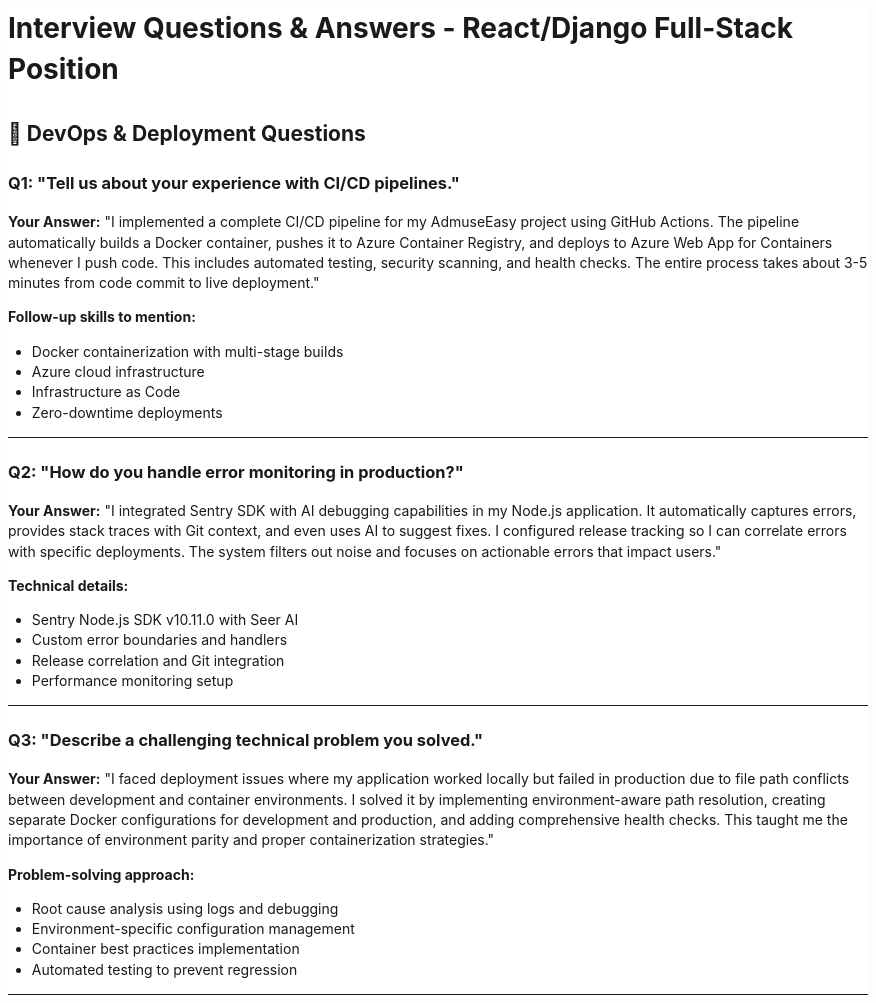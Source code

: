 # Interview Questions & Answers - React/Django Full-Stack Position

## 🚀 DevOps & Deployment Questions

### Q1: "Tell us about your experience with CI/CD pipelines."
**Your Answer:**
"I implemented a complete CI/CD pipeline for my AdmuseEasy project using GitHub Actions. The pipeline automatically builds a Docker container, pushes it to Azure Container Registry, and deploys to Azure Web App for Containers whenever I push code. This includes automated testing, security scanning, and health checks. The entire process takes about 3-5 minutes from code commit to live deployment."

**Follow-up skills to mention:**
- Docker containerization with multi-stage builds
- Azure cloud infrastructure 
- Infrastructure as Code
- Zero-downtime deployments

---

### Q2: "How do you handle error monitoring in production?"
**Your Answer:**
"I integrated Sentry SDK with AI debugging capabilities in my Node.js application. It automatically captures errors, provides stack traces with Git context, and even uses AI to suggest fixes. I configured release tracking so I can correlate errors with specific deployments. The system filters out noise and focuses on actionable errors that impact users."

**Technical details:**
- Sentry Node.js SDK v10.11.0 with Seer AI
- Custom error boundaries and handlers
- Release correlation and Git integration
- Performance monitoring setup

---

### Q3: "Describe a challenging technical problem you solved."
**Your Answer:**
"I faced deployment issues where my application worked locally but failed in production due to file path conflicts between development and container environments. I solved it by implementing environment-aware path resolution, creating separate Docker configurations for development and production, and adding comprehensive health checks. This taught me the importance of environment parity and proper containerization strategies."

**Problem-solving approach:**
- Root cause analysis using logs and debugging
- Environment-specific configuration management
- Container best practices implementation
- Automated testing to prevent regression

---